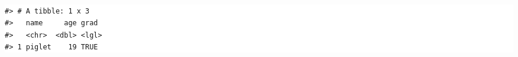  ```
  #> # A tibble: 1 x 3
  #>   name     age grad 
  #>   <chr>  <dbl> <lgl>
  #> 1 piglet    19 TRUE
  ```


[^whytibble]: R 的內建函數 `data.frame()` 是最常被用於建立 data frame 的函數。`tibble` 套件裡的 `tibble()` 則與 `data.frame()` 的功能幾乎一樣，只是 `tibble()` 更改了 `data.frame()` 裡面常令使用者感到困惑的一些預設行為。<br>  
`tibble` 套件為 [Tidyverse](https://www.tidyverse.org) 套件群的一員，目的是為了解決 base R 眾多函數紛亂不一致的問題 (e.g. 命名不一致、預設行為不一致、類似的函數回傳值不一致等)。

[^must-be-df]: 這只有使用 `tibble` 套件的 `tibble()` 所回傳的 data frame (class 為 `tbl_df`, `tbl` 與 `data.frame`) 才有這種特性。使用 R 的內建函數 `data.frame()` 所建立的 data frame 或是 R 的內建資料集 (class 只有 `data.frame`) 則會根據所篩選出之資料的形狀的不同而回傳不同的資料結構 (有可能是 `data.frame` 或是 `vector`)

[03_notes]: https://rlads2021.github.io/lab/notes/03.html#wrap-up





[^cd-win]: 在 Windows 上，若直接輸入 `cd` 指令 (後方沒有接路徑)，會直接印出當前的工作目錄。此時，`cd` 等同於類 Unix 系統的 `pwd` 指令。
[^backnor]: 所以在 Windows 上 `cd ../Tiger` 與 `cd ..\Tiger` 皆可使用。
[^cross-platform]: 但若路徑使用反斜線，只有 Windows 上可以運行，因為反斜線在其它系統上不代表路徑內的分隔符號。
